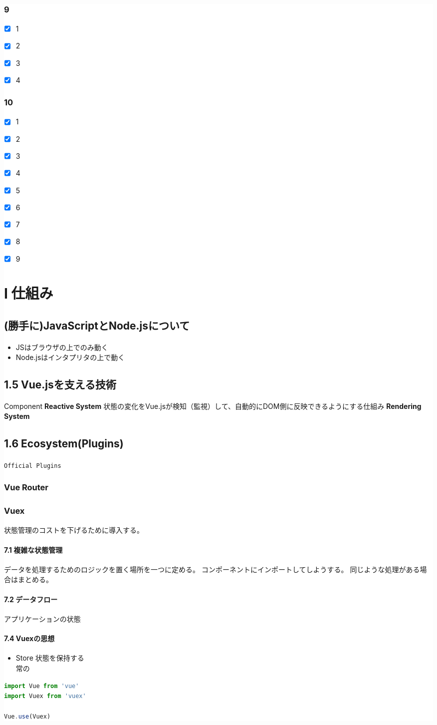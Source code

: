 ### 9

- [x] 1

- [x] 2

- [x] 3

- [x] 4

### 10

- [x] 1

- [x] 2

- [x] 3

- [x] 4

- [x] 5

- [x] 6

- [x] 7

- [x] 8

- [x] 9

# I 仕組み
## (勝手に)JavaScriptとNode.jsについて
- JSはブラウザの上でのみ動く
- Node.jsはインタプリタの上で動く

## 1.5 Vue.jsを支える技術
Component
**Reactive System**
状態の変化をVue.jsが検知（監視）して、自動的にDOM側に反映できるようにする仕組み
**Rendering System**

## 1.6 Ecosystem(Plugins)
```
Official Plugins
```
### Vue Router
### Vuex
状態管理のコストを下げるために導入する。
#### 7.1 複雑な状態管理
データを処理するためのロジックを置く場所を一つに定める。
コンポーネントにインポートしてしようする。
同じような処理がある場合はまとめる。
#### 7.2 データフロー
アプリケーションの状態
#### 7.4 Vuexの思想
- Store 
状態を保持する
<br>常の
```js
import Vue from 'vue'
import Vuex from 'vuex'

Vue.use(Vuex)
```